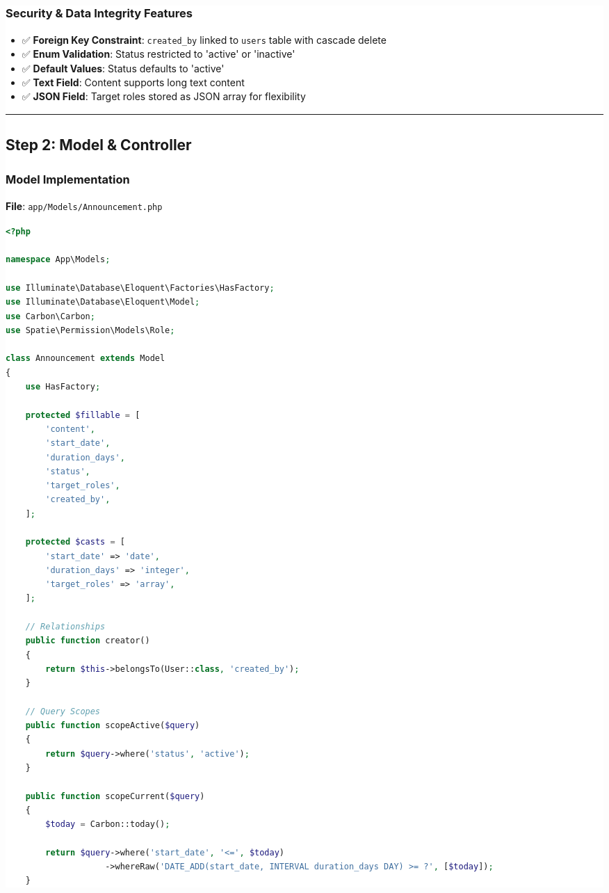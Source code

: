 ### Security & Data Integrity Features

-   ✅ **Foreign Key Constraint**: `created_by` linked to `users` table with cascade delete
-   ✅ **Enum Validation**: Status restricted to 'active' or 'inactive'
-   ✅ **Default Values**: Status defaults to 'active'
-   ✅ **Text Field**: Content supports long text content
-   ✅ **JSON Field**: Target roles stored as JSON array for flexibility

---

## Step 2: Model & Controller

### Model Implementation

**File**: `app/Models/Announcement.php`

```php
<?php

namespace App\Models;

use Illuminate\Database\Eloquent\Factories\HasFactory;
use Illuminate\Database\Eloquent\Model;
use Carbon\Carbon;
use Spatie\Permission\Models\Role;

class Announcement extends Model
{
    use HasFactory;

    protected $fillable = [
        'content',
        'start_date',
        'duration_days',
        'status',
        'target_roles',
        'created_by',
    ];

    protected $casts = [
        'start_date' => 'date',
        'duration_days' => 'integer',
        'target_roles' => 'array',
    ];

    // Relationships
    public function creator()
    {
        return $this->belongsTo(User::class, 'created_by');
    }

    // Query Scopes
    public function scopeActive($query)
    {
        return $query->where('status', 'active');
    }

    public function scopeCurrent($query)
    {
        $today = Carbon::today();

        return $query->where('start_date', '<=', $today)
                    ->whereRaw('DATE_ADD(start_date, INTERVAL duration_days DAY) >= ?', [$today]);
    }
```